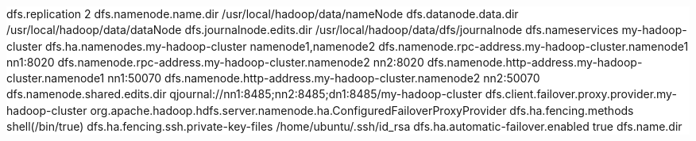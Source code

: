 <configuration>
    <!-- configuration hadoop -->
    <property>
        <name>dfs.replication</name>
        <value>2</value>
    </property>
    <property>
        <name>dfs.namenode.name.dir</name>
        <value>/usr/local/hadoop/data/nameNode</value>
    </property>
    <property>
        <name>dfs.datanode.data.dir</name>
        <value>/usr/local/hadoop/data/dataNode</value>
    </property>
    <property>
        <name>dfs.journalnode.edits.dir</name>
        <value>/usr/local/hadoop/data/dfs/journalnode</value>
    </property>
    <property>
        <name>dfs.nameservices</name>
        <value>my-hadoop-cluster</value>
    </property>
    <property>
        <name>dfs.ha.namenodes.my-hadoop-cluster</name>
        <value>namenode1,namenode2</value>
    </property>
    <property>
        <name>dfs.namenode.rpc-address.my-hadoop-cluster.namenode1</name>
        <value>nn1:8020</value>
    </property>
    <property>
        <name>dfs.namenode.rpc-address.my-hadoop-cluster.namenode2</name>
        <value>nn2:8020</value>
    </property>
    <property>
        <name>dfs.namenode.http-address.my-hadoop-cluster.namenode1</name>
        <value>nn1:50070</value>
    </property>
    <property>
        <name>dfs.namenode.http-address.my-hadoop-cluster.namenode2</name>
        <value>nn2:50070</value>
    </property>
    <property>
        <name>dfs.namenode.shared.edits.dir</name>
        <value>qjournal://nn1:8485;nn2:8485;dn1:8485/my-hadoop-cluster</value>
    </property>
    <property>
        <name>dfs.client.failover.proxy.provider.my-hadoop-cluster</name>
        <value>org.apache.hadoop.hdfs.server.namenode.ha.ConfiguredFailoverProxyProvider</value>
    </property>
    <property>
        <name>dfs.ha.fencing.methods</name>
        <value>shell(/bin/true)</value>
    </property>
    <property>
        <name>dfs.ha.fencing.ssh.private-key-files</name>
        <value>/home/ubuntu/.ssh/id_rsa</value>
    </property>
    <property> 
        <name>dfs.ha.automatic-failover.enabled</name>
        <value>true</value>
    </property>
    <property>
        <name>dfs.name.dir</name>